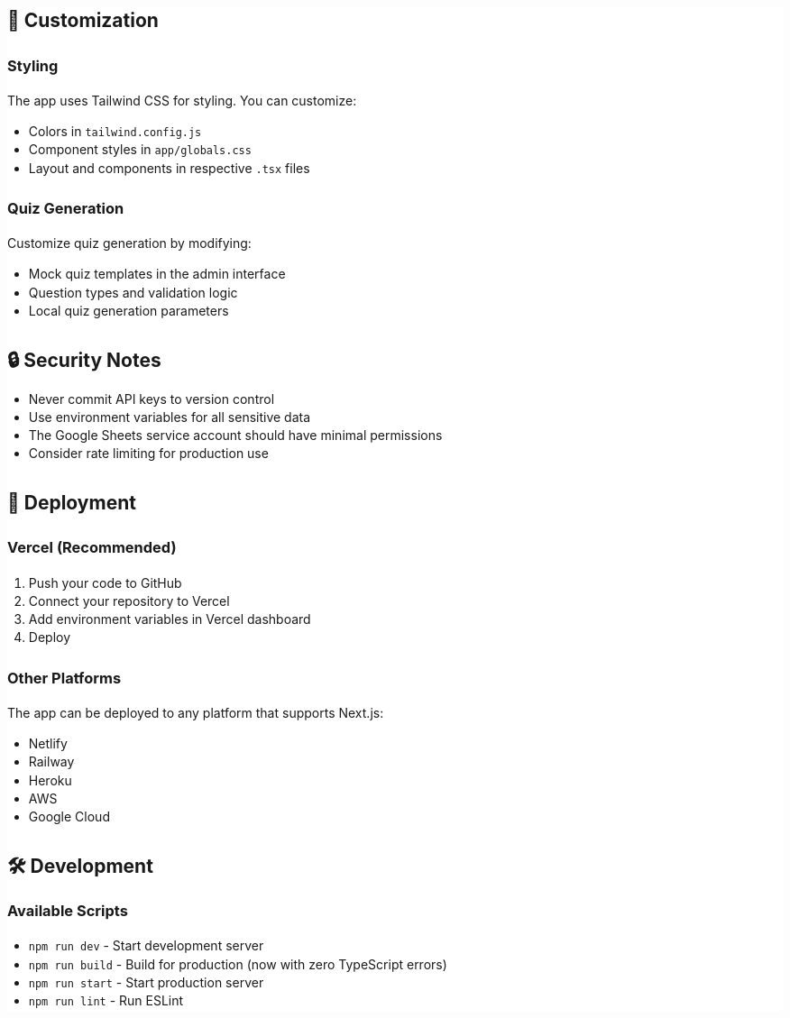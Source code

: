 ## 🎨 Customization

### Styling

The app uses Tailwind CSS for styling. You can customize:

- Colors in `tailwind.config.js`
- Component styles in `app/globals.css`
- Layout and components in respective `.tsx` files

### Quiz Generation

Customize quiz generation by modifying:

- Mock quiz templates in the admin interface
- Question types and validation logic
- Local quiz generation parameters

## 🔒 Security Notes

- Never commit API keys to version control
- Use environment variables for all sensitive data
- The Google Sheets service account should have minimal permissions
- Consider rate limiting for production use

## 🚀 Deployment

### Vercel (Recommended)

1. Push your code to GitHub
2. Connect your repository to Vercel
3. Add environment variables in Vercel dashboard
4. Deploy

### Other Platforms

The app can be deployed to any platform that supports Next.js:

- Netlify
- Railway
- Heroku
- AWS
- Google Cloud

## 🛠️ Development

### Available Scripts

- `npm run dev` - Start development server
- `npm run build` - Build for production (now with zero TypeScript errors)
- `npm run start` - Start production server
- `npm run lint` - Run ESLint
